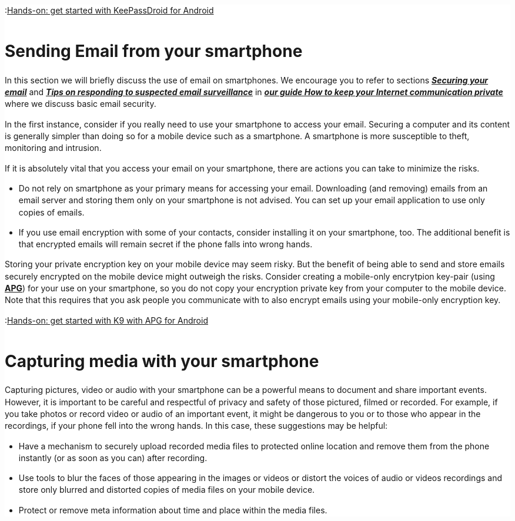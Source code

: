 
:[Hands-on: get started with KeePassDroid for Android](../../tools/android/keepassdroid)




# Sending Email from your smartphone

In this section we will briefly discuss the use of email on smartphones. We encourage you to refer to sections [***Securing your email***](secure-communication#496) and [***Tips on responding to suspected email surveillance***](secure-communication#500) in [***our guide How to keep your Internet communication private***](secure-communication) where we discuss basic email security.

In the first instance, consider if you really need to use your smartphone to access your email. Securing a computer and its content is generally simpler than doing so for a mobile device such as a smartphone. A smartphone is more susceptible to theft, monitoring and intrusion. 

If it is absolutely vital that you access your email on your smartphone, there are actions you can take to minimize the risks. 

- Do not rely on smartphone as your primary means for accessing your email. Downloading (and removing) emails from an email server and storing them only on your smartphone is not advised. You can set up your email application to use only copies of emails.

- If you use email encryption with some of your contacts, consider installing it on your smartphone, too. The additional benefit is that encrypted emails will remain secret if the phone falls into wrong hands.

Storing your private encryption key on your mobile device may seem risky. But the benefit of being able to send and store emails securely encrypted on the mobile device might outweigh the risks. Consider creating a mobile-only encrytpion key-pair (using [**APG**](apg/android)) for your use on your smartphone, so you do not copy your encryption private key from your computer to the mobile device. Note that this requires that you ask people you communicate with to also encrypt emails using your mobile-only encryption key. 


:[Hands-on: get started with K9 with APG for Android](../../tools/android/k9)




# Capturing media with your smartphone

Capturing pictures, video or audio with your smartphone can be a powerful means to document and share important events. However, it is important to be careful and respectful of privacy and safety of those pictured, filmed or recorded. For example, if you take photos or record video or audio of an important event, it might be dangerous to you or to those who appear in the recordings, if your phone fell into the wrong hands. In this case, these suggestions may be helpful:

- Have a mechanism to securely upload recorded media files to protected online location and remove them from the phone instantly (or as soon as you can) after recording.

- Use tools to blur the faces of those appearing in the images or videos or distort the voices of audio or videos recordings and store only blurred and distorted copies of media files on your mobile device.

- Protect or remove meta information about time and place within the media files.
